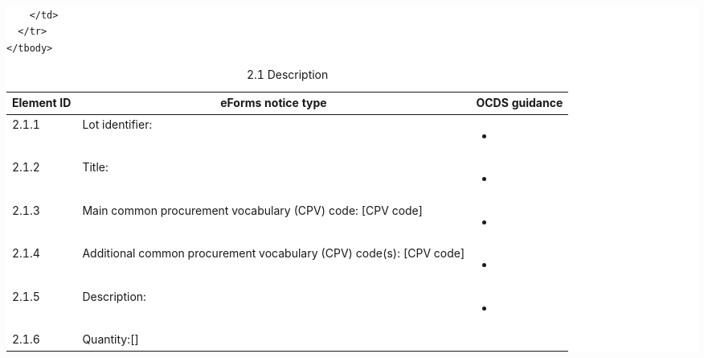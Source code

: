         </td>
      </tr>
    </tbody>
  </table>

  <table class="docutils">
    <caption>2.1 Description</caption>
    <thead>
      <tr>
        <th>Element ID</th>
        <th>eForms notice type</th>
        <th>OCDS guidance</th>
      </tr>
    </thead>
    <tbody>
      <tr>
        <td>2.1.1</td>
        <td>Lot identifier:</td>
        <td>
          <ul>
            <li></li>
          </ul>
        </td>
      </tr>
      <tr>
        <td>2.1.2</td>
        <td>Title:</td>
        <td>
          <ul>
            <li></li>
          </ul>
        </td>
      </tr>
      <tr>
        <td>2.1.3</td>
        <td>Main common procurement vocabulary (CPV) code: [CPV code]</td>
        <td>
          <ul>
            <li></li>
          </ul>
        </td>
      </tr>
      <tr>
        <td>2.1.4</td>
        <td>Additional common procurement vocabulary (CPV) code(s): [CPV code]</td>
        <td>
          <ul>
            <li></li>
          </ul>
        </td>
      </tr>
      <tr>
        <td>2.1.5</td>
        <td>Description:</td>
        <td>
          <ul>
            <li></li>
          </ul>
        </td>
      </tr>
      <tr>
        <td>2.1.6</td>
        <td>Quantity:[]</td>
        <td>